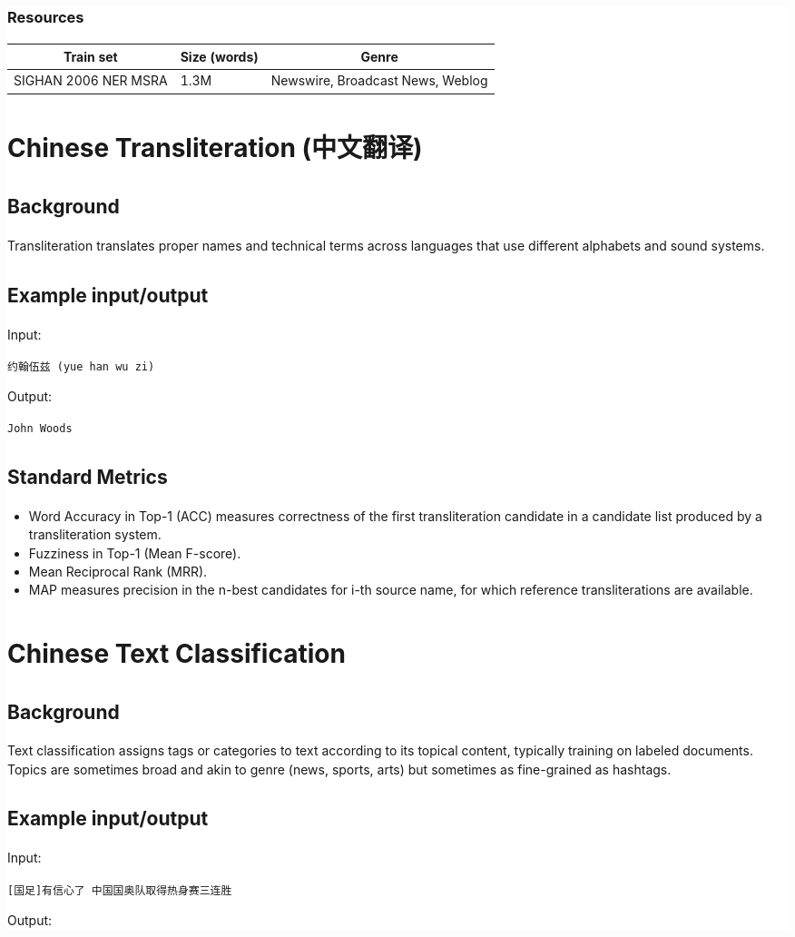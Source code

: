### Resources

| Train set | Size (words) | Genre |
| --- | --- | --- |
| SIGHAN 2006 NER MSRA | 1.3M  | Newswire, Broadcast News, Weblog |

# Chinese Transliteration (中文翻译)
## Background

Transliteration translates proper names and technical terms across languages that use different alphabets and sound systems.

## Example input/output

Input:

```
约翰伍兹 (yue han wu zi)
```
Output:

```
John Woods
```

## Standard Metrics
- Word Accuracy in Top-1 (ACC)  measures correctness of the first transliteration candidate in a candidate list produced by a transliteration system.
- Fuzziness in Top-1 (Mean F-score).
- Mean Reciprocal Rank (MRR).
- MAP measures precision in the n-best candidates for i-th source name, for which reference transliterations are available.

# Chinese Text Classification
## Background

Text classification assigns tags or categories to text according to its topical content, typically training on labeled documents. Topics are sometimes broad and akin to genre (news, sports, arts) but sometimes as fine-grained as hashtags.

## Example input/output

Input:

```
[国足]有信心了 中国国奥队取得热身赛三连胜
```
Output:
